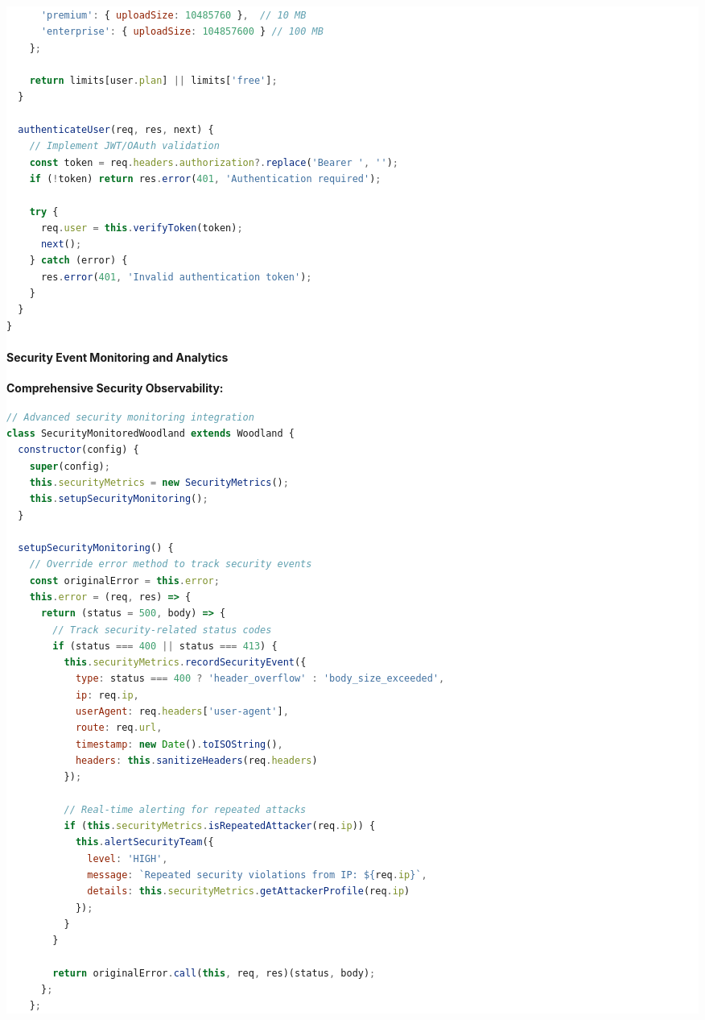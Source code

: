 ```javascript
      'premium': { uploadSize: 10485760 },  // 10 MB  
      'enterprise': { uploadSize: 104857600 } // 100 MB
    };
    
    return limits[user.plan] || limits['free'];
  }
  
  authenticateUser(req, res, next) {
    // Implement JWT/OAuth validation
    const token = req.headers.authorization?.replace('Bearer ', '');
    if (!token) return res.error(401, 'Authentication required');
    
    try {
      req.user = this.verifyToken(token);
      next();
    } catch (error) {
      res.error(401, 'Invalid authentication token');
    }
  }
}
```

#### Security Event Monitoring and Analytics

**Comprehensive Security Observability:**

```javascript
// Advanced security monitoring integration
class SecurityMonitoredWoodland extends Woodland {
  constructor(config) {
    super(config);
    this.securityMetrics = new SecurityMetrics();
    this.setupSecurityMonitoring();
  }
  
  setupSecurityMonitoring() {
    // Override error method to track security events
    const originalError = this.error;
    this.error = (req, res) => {
      return (status = 500, body) => {
        // Track security-related status codes
        if (status === 400 || status === 413) {
          this.securityMetrics.recordSecurityEvent({
            type: status === 400 ? 'header_overflow' : 'body_size_exceeded',
            ip: req.ip,
            userAgent: req.headers['user-agent'],
            route: req.url,
            timestamp: new Date().toISOString(),
            headers: this.sanitizeHeaders(req.headers)
          });
          
          // Real-time alerting for repeated attacks
          if (this.securityMetrics.isRepeatedAttacker(req.ip)) {
            this.alertSecurityTeam({
              level: 'HIGH',
              message: `Repeated security violations from IP: ${req.ip}`,
              details: this.securityMetrics.getAttackerProfile(req.ip)
            });
          }
        }
        
        return originalError.call(this, req, res)(status, body);
      };
    };
```